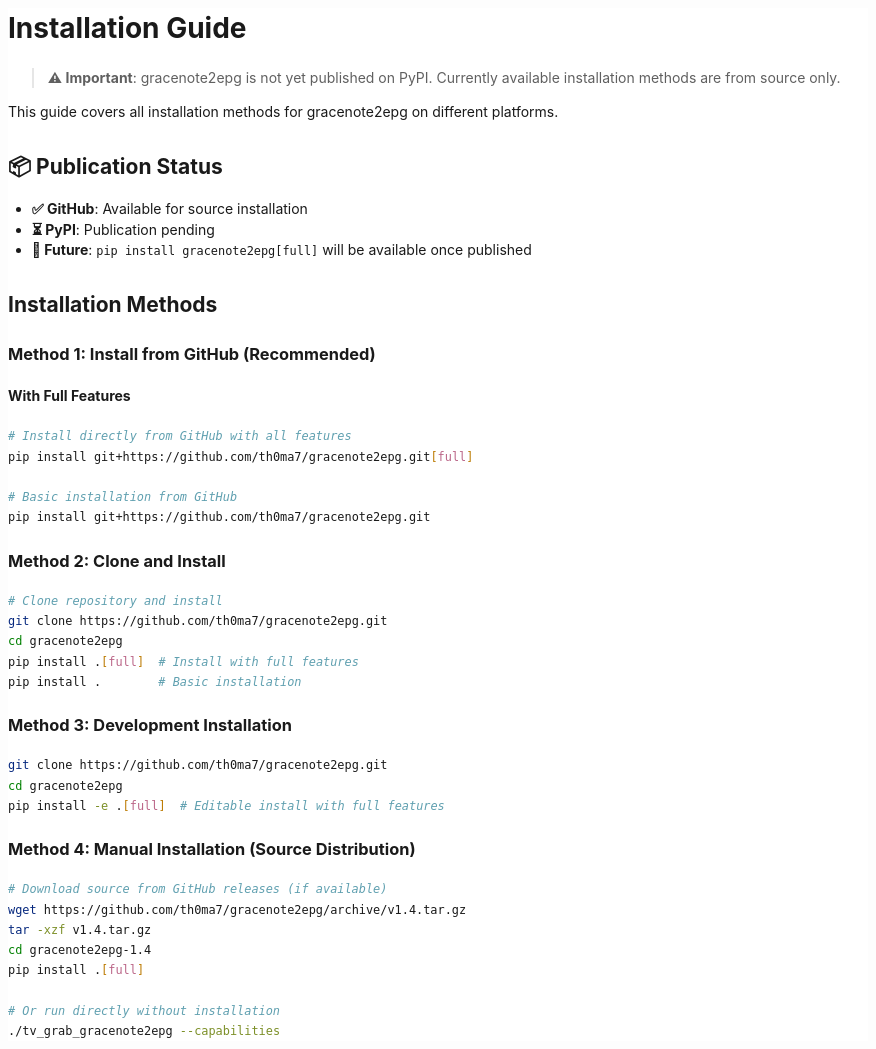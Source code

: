# Installation Guide

> **⚠️ Important**: gracenote2epg is not yet published on PyPI. Currently available installation methods are from source only.

This guide covers all installation methods for gracenote2epg on different platforms.

## 📦 Publication Status

- **✅ GitHub**: Available for source installation
- **⏳ PyPI**: Publication pending
- **🔮 Future**: `pip install gracenote2epg[full]` will be available once published

## Installation Methods

### Method 1: Install from GitHub (Recommended)

#### With Full Features
```bash
# Install directly from GitHub with all features
pip install git+https://github.com/th0ma7/gracenote2epg.git[full]

# Basic installation from GitHub
pip install git+https://github.com/th0ma7/gracenote2epg.git
```

### Method 2: Clone and Install
```bash
# Clone repository and install
git clone https://github.com/th0ma7/gracenote2epg.git
cd gracenote2epg
pip install .[full]  # Install with full features
pip install .        # Basic installation
```

### Method 3: Development Installation
```bash
git clone https://github.com/th0ma7/gracenote2epg.git
cd gracenote2epg
pip install -e .[full]  # Editable install with full features
```

### Method 4: Manual Installation (Source Distribution)
```bash
# Download source from GitHub releases (if available)
wget https://github.com/th0ma7/gracenote2epg/archive/v1.4.tar.gz
tar -xzf v1.4.tar.gz
cd gracenote2epg-1.4
pip install .[full]

# Or run directly without installation
./tv_grab_gracenote2epg --capabilities
```
